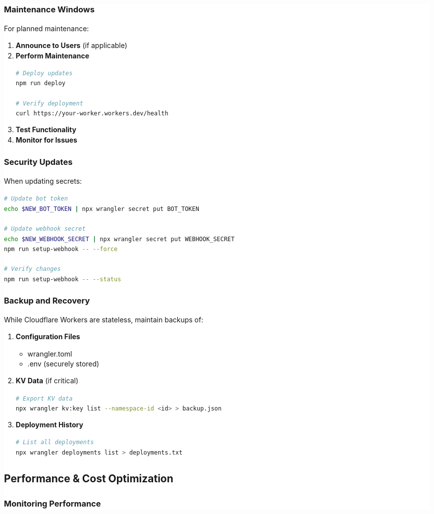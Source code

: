 ### Maintenance Windows

For planned maintenance:

1. **Announce to Users** (if applicable)
2. **Perform Maintenance**
   ```bash
   # Deploy updates
   npm run deploy
   
   # Verify deployment
   curl https://your-worker.workers.dev/health
   ```
3. **Test Functionality**
4. **Monitor for Issues**

### Security Updates

When updating secrets:

```bash
# Update bot token
echo $NEW_BOT_TOKEN | npx wrangler secret put BOT_TOKEN

# Update webhook secret
echo $NEW_WEBHOOK_SECRET | npx wrangler secret put WEBHOOK_SECRET
npm run setup-webhook -- --force

# Verify changes
npm run setup-webhook -- --status
```

### Backup and Recovery

While Cloudflare Workers are stateless, maintain backups of:

1. **Configuration Files**
   - wrangler.toml
   - .env (securely stored)

2. **KV Data** (if critical)
   ```bash
   # Export KV data
   npx wrangler kv:key list --namespace-id <id> > backup.json
   ```

3. **Deployment History**
   ```bash
   # List all deployments
   npx wrangler deployments list > deployments.txt
   ```

## Performance & Cost Optimization

### Monitoring Performance
